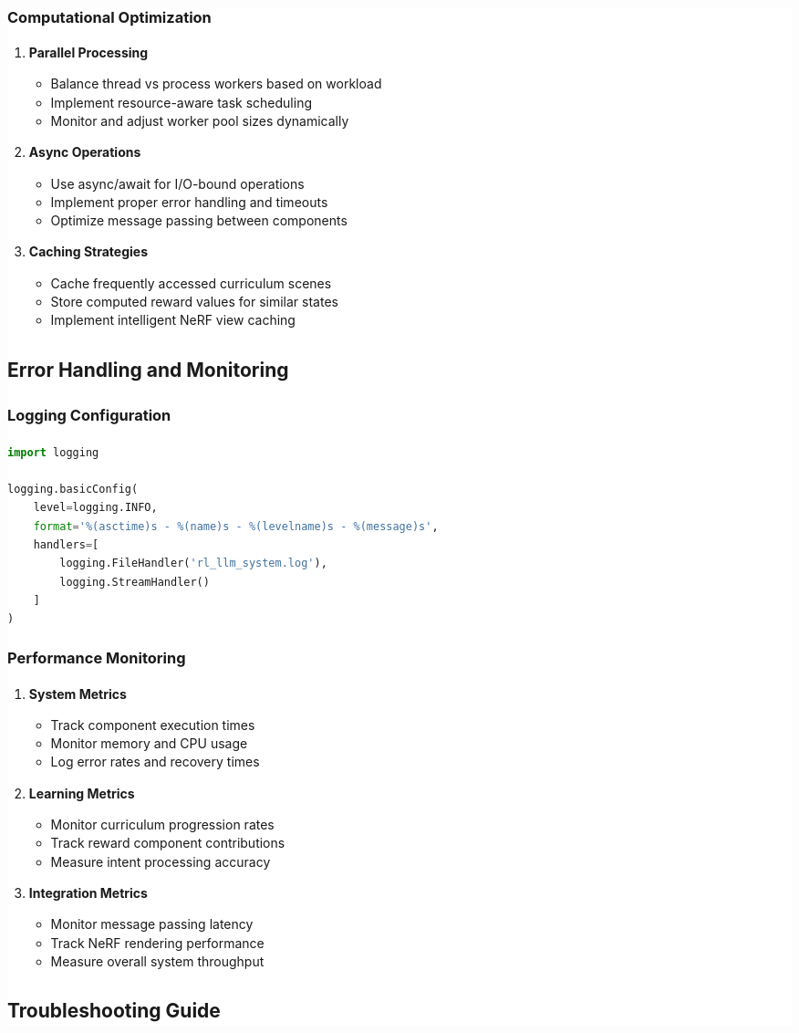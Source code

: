 ### Computational Optimization

1. **Parallel Processing**
   - Balance thread vs process workers based on workload
   - Implement resource-aware task scheduling
   - Monitor and adjust worker pool sizes dynamically

2. **Async Operations**
   - Use async/await for I/O-bound operations
   - Implement proper error handling and timeouts
   - Optimize message passing between components

3. **Caching Strategies**
   - Cache frequently accessed curriculum scenes
   - Store computed reward values for similar states
   - Implement intelligent NeRF view caching

## Error Handling and Monitoring

### Logging Configuration

```python
import logging

logging.basicConfig(
    level=logging.INFO,
    format='%(asctime)s - %(name)s - %(levelname)s - %(message)s',
    handlers=[
        logging.FileHandler('rl_llm_system.log'),
        logging.StreamHandler()
    ]
)
```

### Performance Monitoring

1. **System Metrics**
   - Track component execution times
   - Monitor memory and CPU usage
   - Log error rates and recovery times

2. **Learning Metrics**
   - Monitor curriculum progression rates
   - Track reward component contributions
   - Measure intent processing accuracy

3. **Integration Metrics**
   - Monitor message passing latency
   - Track NeRF rendering performance
   - Measure overall system throughput

## Troubleshooting Guide
